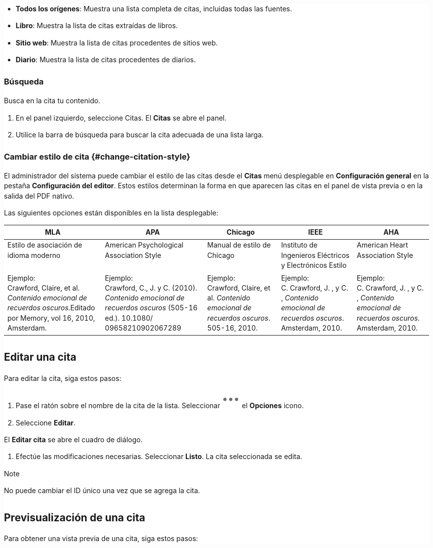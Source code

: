 * **Todos los orígenes**: Muestra una lista completa de citas, incluidas todas las fuentes.

* **Libro**: Muestra la lista de citas extraídas de libros.

* **Sitio web**: Muestra la lista de citas procedentes de sitios web.

* **Diario**: Muestra la lista de citas procedentes de diarios.

### Búsqueda

Busca en la cita tu contenido.

1. En el panel izquierdo, seleccione Citas.
El **Citas** se abre el panel.

1. Utilice la barra de búsqueda para buscar la cita adecuada de una lista larga.

### Cambiar estilo de cita {#change-citation-style}

El administrador del sistema puede cambiar el estilo de las citas desde el **Citas**  menú desplegable en **Configuración general** en la pestaña **Configuración del editor**.
Estos estilos determinan la forma en que aparecen las citas en el panel de vista previa o en la salida del PDF nativo.

Las siguientes opciones están disponibles en la lista desplegable:

| MLA | APA | Chicago | IEEE | AHA |
|---|---|---|---|---|
| Estilo de asociación de idioma moderno <br> | American Psychological Association Style | Manual de estilo de Chicago | Instituto de Ingenieros Eléctricos y Electrónicos Estilo | American Heart Association Style |
| Ejemplo:<br> Crawford, Claire, et al. *Contenido emocional de recuerdos oscuros*.Editado por Memory, vol 16, 2010, Amsterdam. | Ejemplo: <br> Crawford, C., J. y C. (2010). *Contenido emocional de recuerdos oscuros* (505-16 ed.). 10.1080/ 09658210902067289 | Ejemplo: <br> Crawford, Claire, et al. *Contenido emocional de recuerdos oscuros*. 505-16, 2010. | Ejemplo: <br> C. Crawford, J. , y C. , *Contenido emocional de recuerdos oscuros*. Amsterdam, 2010. | Ejemplo: <br> C. Crawford, J. , y C. , *Contenido emocional de recuerdos oscuros*. Amsterdam, 2010. |


## Editar una cita

Para editar la cita, siga estos pasos:

1. Pase el ratón sobre el nombre de la cita de la lista. Seleccionar  ![](images/options.svg) el **Opciones** icono.

1. Seleccione **Editar**.

El **Editar cita** se abre el cuadro de diálogo.

1. Efectúe las modificaciones necesarias. Seleccionar **Listo**.
La cita seleccionada se edita.

>[!NOTE]
>
>No puede cambiar el ID único una vez que se agrega la cita.

## Previsualización de una cita

Para obtener una vista previa de una cita, siga estos pasos:
